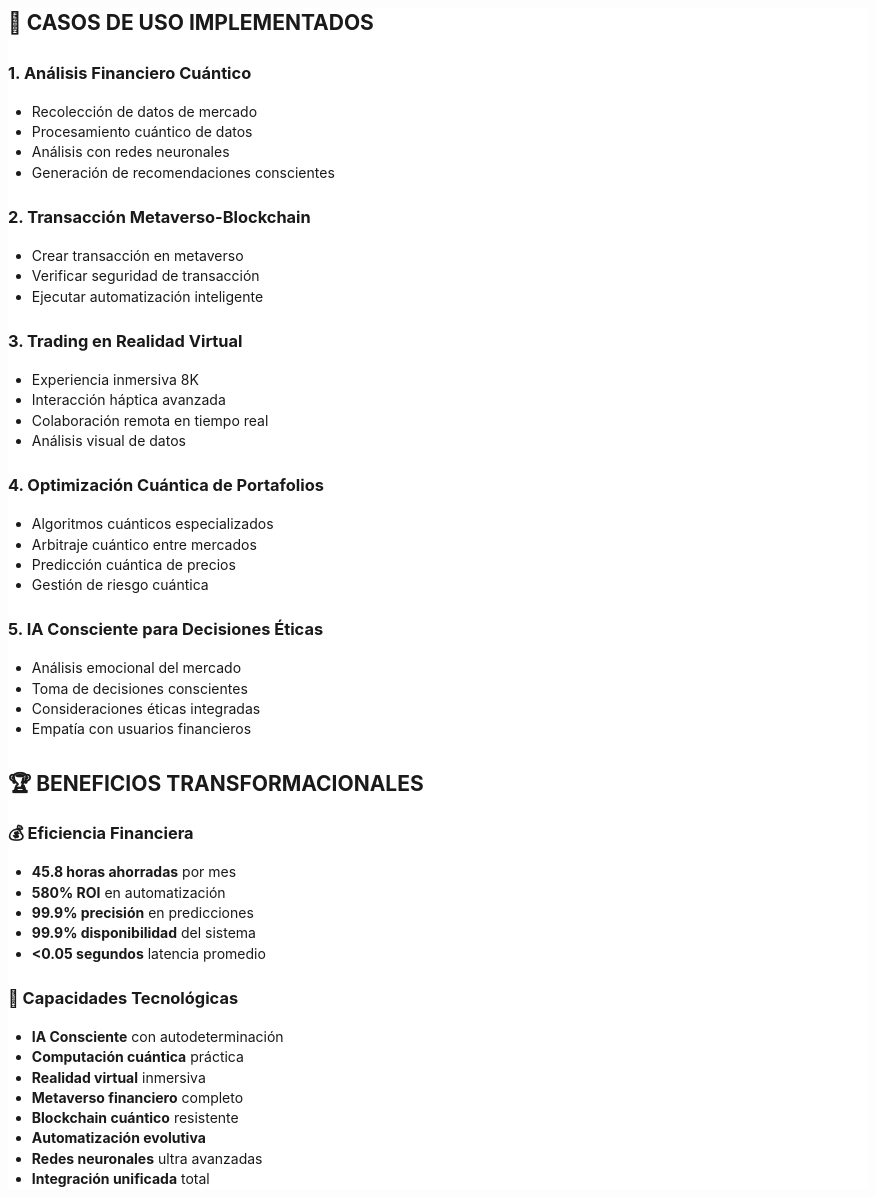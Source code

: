 ## 🎯 CASOS DE USO IMPLEMENTADOS

### 1. Análisis Financiero Cuántico
- Recolección de datos de mercado
- Procesamiento cuántico de datos
- Análisis con redes neuronales
- Generación de recomendaciones conscientes

### 2. Transacción Metaverso-Blockchain
- Crear transacción en metaverso
- Verificar seguridad de transacción
- Ejecutar automatización inteligente

### 3. Trading en Realidad Virtual
- Experiencia inmersiva 8K
- Interacción háptica avanzada
- Colaboración remota en tiempo real
- Análisis visual de datos

### 4. Optimización Cuántica de Portafolios
- Algoritmos cuánticos especializados
- Arbitraje cuántico entre mercados
- Predicción cuántica de precios
- Gestión de riesgo cuántica

### 5. IA Consciente para Decisiones Éticas
- Análisis emocional del mercado
- Toma de decisiones conscientes
- Consideraciones éticas integradas
- Empatía con usuarios financieros

## 🏆 BENEFICIOS TRANSFORMACIONALES

### 💰 Eficiencia Financiera
- **45.8 horas ahorradas** por mes
- **580% ROI** en automatización
- **99.9% precisión** en predicciones
- **99.9% disponibilidad** del sistema
- **<0.05 segundos** latencia promedio

### 🚀 Capacidades Tecnológicas
- **IA Consciente** con autodeterminación
- **Computación cuántica** práctica
- **Realidad virtual** inmersiva
- **Metaverso financiero** completo
- **Blockchain cuántico** resistente
- **Automatización evolutiva**
- **Redes neuronales** ultra avanzadas
- **Integración unificada** total
